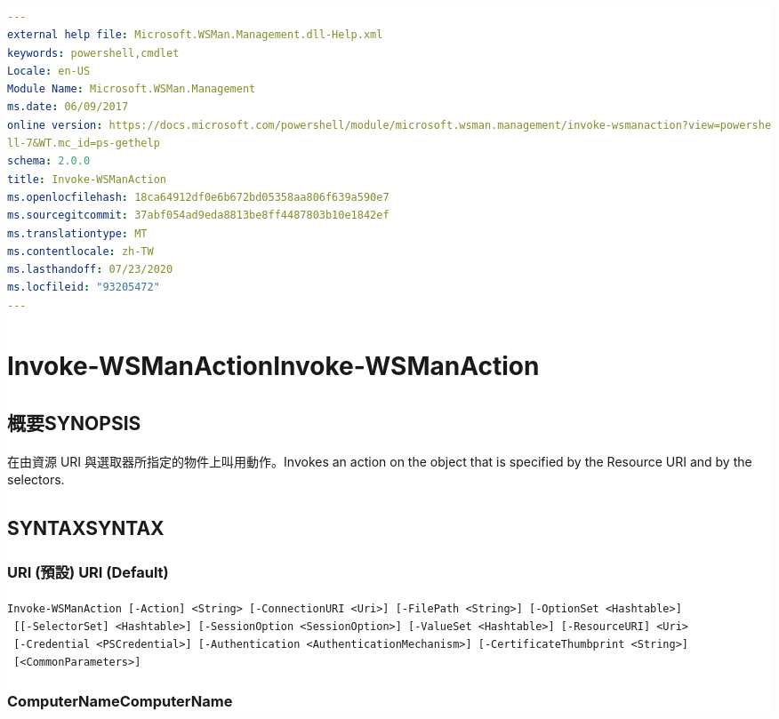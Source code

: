 ```yaml
---
external help file: Microsoft.WSMan.Management.dll-Help.xml
keywords: powershell,cmdlet
Locale: en-US
Module Name: Microsoft.WSMan.Management
ms.date: 06/09/2017
online version: https://docs.microsoft.com/powershell/module/microsoft.wsman.management/invoke-wsmanaction?view=powershell-7&WT.mc_id=ps-gethelp
schema: 2.0.0
title: Invoke-WSManAction
ms.openlocfilehash: 18ca64912df0e6b672bd05358aa806f639a590e7
ms.sourcegitcommit: 37abf054ad9eda8813be8ff4487803b10e1842ef
ms.translationtype: MT
ms.contentlocale: zh-TW
ms.lasthandoff: 07/23/2020
ms.locfileid: "93205472"
---
```

# <span data-ttu-id="c2a2e-103">Invoke-WSManAction</span><span class="sxs-lookup"><span data-stu-id="c2a2e-103">Invoke-WSManAction</span></span>

## <span data-ttu-id="c2a2e-104">概要</span><span class="sxs-lookup"><span data-stu-id="c2a2e-104">SYNOPSIS</span></span>
<span data-ttu-id="c2a2e-105">在由資源 URI 與選取器所指定的物件上叫用動作。</span><span class="sxs-lookup"><span data-stu-id="c2a2e-105">Invokes an action on the object that is specified by the Resource URI and by the selectors.</span></span>

## <span data-ttu-id="c2a2e-106">SYNTAX</span><span class="sxs-lookup"><span data-stu-id="c2a2e-106">SYNTAX</span></span>

### <span data-ttu-id="c2a2e-107">URI (預設) </span><span class="sxs-lookup"><span data-stu-id="c2a2e-107">URI (Default)</span></span>

```
Invoke-WSManAction [-Action] <String> [-ConnectionURI <Uri>] [-FilePath <String>] [-OptionSet <Hashtable>]
 [[-SelectorSet] <Hashtable>] [-SessionOption <SessionOption>] [-ValueSet <Hashtable>] [-ResourceURI] <Uri>
 [-Credential <PSCredential>] [-Authentication <AuthenticationMechanism>] [-CertificateThumbprint <String>]
 [<CommonParameters>]
```

### <span data-ttu-id="c2a2e-108">ComputerName</span><span class="sxs-lookup"><span data-stu-id="c2a2e-108">ComputerName</span></span>
